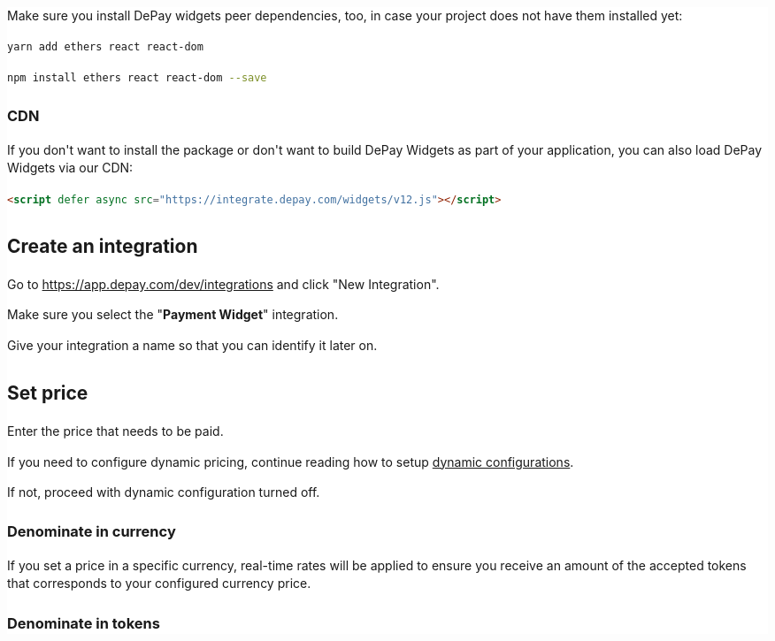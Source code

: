 </TabItem>

</Tabs>

Make sure you install DePay widgets peer dependencies, too, in case your project does not have them installed yet:

<Tabs>

<TabItem value="yarn" label="Yarn" default>

```bash
yarn add ethers react react-dom
```

</TabItem>

<TabItem value="npm" label="NPM" default>

```bash
npm install ethers react react-dom --save
```

</TabItem>

</Tabs>

### CDN

If you don't want to install the package or don't want to build DePay Widgets as part of your application, you can also load DePay Widgets via our CDN:

```html
<script defer async src="https://integrate.depay.com/widgets/v12.js"></script>
```

## Create an integration

Go to https://app.depay.com/dev/integrations and click "New Integration".

Make sure you select the "**Payment Widget**" integration.

Give your integration a name so that you can identify it later on.

## Set price

Enter the price that needs to be paid.

If you need to configure dynamic pricing, continue reading how to setup [dynamic configurations](#dynamic-configuration).

If not, proceed with dynamic configuration turned off.

### Denominate in currency

If you set a price in a specific currency, real-time rates will be applied to ensure you receive an amount of the accepted tokens that corresponds to your configured currency price.

### Denominate in tokens
